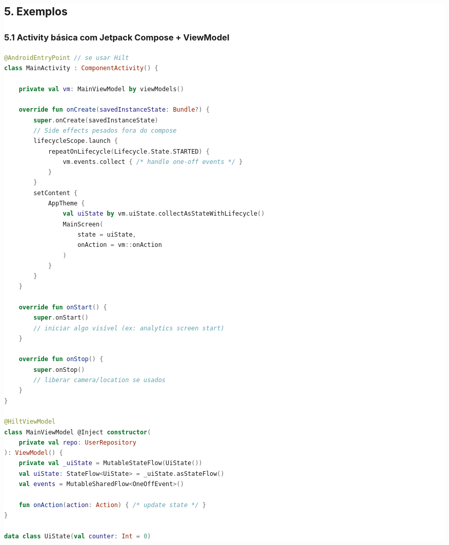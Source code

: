 ## 5. Exemplos

### 5.1 Activity básica com Jetpack Compose + ViewModel

```kotlin
@AndroidEntryPoint // se usar Hilt
class MainActivity : ComponentActivity() {

    private val vm: MainViewModel by viewModels()

    override fun onCreate(savedInstanceState: Bundle?) {
        super.onCreate(savedInstanceState)
        // Side effects pesados fora do compose
        lifecycleScope.launch {
            repeatOnLifecycle(Lifecycle.State.STARTED) {
                vm.events.collect { /* handle one-off events */ }
            }
        }
        setContent {
            AppTheme {
                val uiState by vm.uiState.collectAsStateWithLifecycle()
                MainScreen(
                    state = uiState,
                    onAction = vm::onAction
                )
            }
        }
    }

    override fun onStart() {
        super.onStart()
        // iniciar algo visível (ex: analytics screen start)
    }

    override fun onStop() {
        super.onStop()
        // liberar camera/location se usados
    }
}

@HiltViewModel
class MainViewModel @Inject constructor(
    private val repo: UserRepository
): ViewModel() {
    private val _uiState = MutableStateFlow(UiState())
    val uiState: StateFlow<UiState> = _uiState.asStateFlow()
    val events = MutableSharedFlow<OneOffEvent>()

    fun onAction(action: Action) { /* update state */ }
}

data class UiState(val counter: Int = 0)
```
